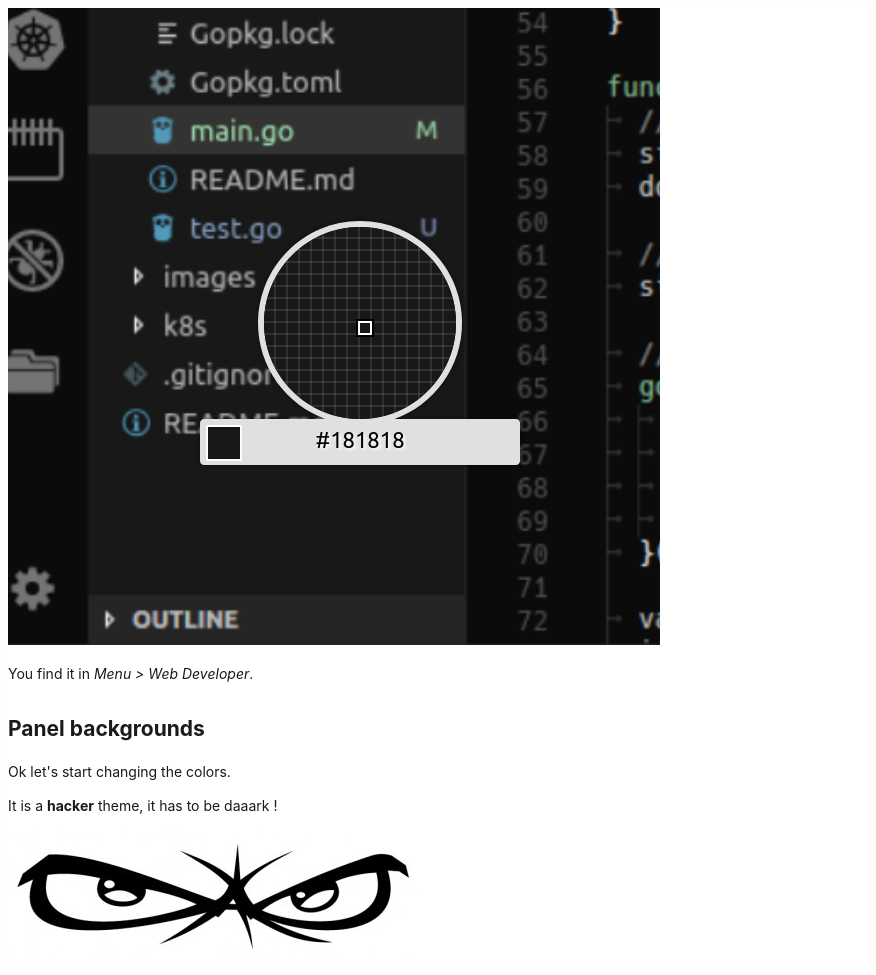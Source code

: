 ![](/public/screenshots/2020-05-26-ffeyedropper.png)

You find it in *Menu > Web Developer*.



## Panel backgrounds 

Ok let's start changing the colors. 

It is a **hacker** theme, it has to be daaark ! 

![](/public/screenshots/2020-05-26-fear.png)
